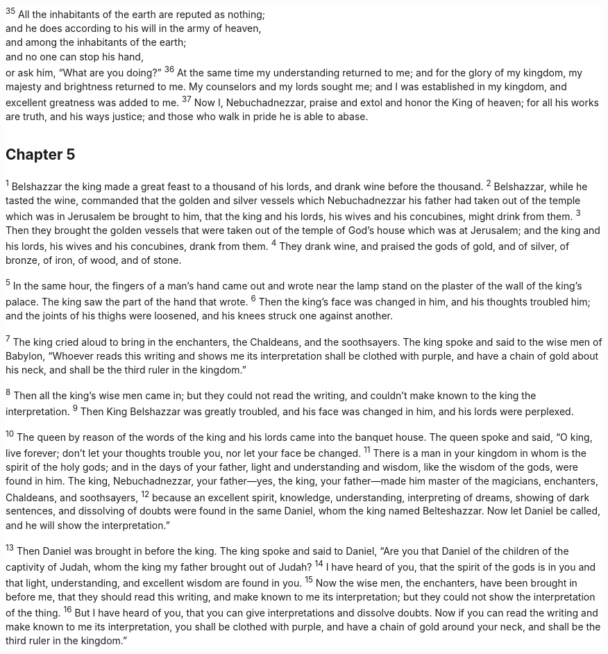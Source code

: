 <sup>35</sup> All the inhabitants of the earth are reputed as nothing; <br>and he does according to his will in the army of heaven, <br>and among the inhabitants of the earth; <br>and no one can stop his hand, <br>or ask him, “What are you doing?”
<sup>36</sup> At the same time my understanding returned to me; and for the glory of my kingdom, my majesty and brightness returned to me. My counselors and my lords sought me; and I was established in my kingdom, and excellent greatness was added to me.
<sup>37</sup> Now I, Nebuchadnezzar, praise and extol and honor the King of heaven; for all his works are truth, and his ways justice; and those who walk in pride he is able to abase.
## Chapter 5

<sup>1</sup> Belshazzar the king made a great feast to a thousand of his lords, and drank wine before the thousand.
<sup>2</sup> Belshazzar, while he tasted the wine, commanded that the golden and silver vessels which Nebuchadnezzar his father had taken out of the temple which was in Jerusalem be brought to him, that the king and his lords, his wives and his concubines, might drink from them.
<sup>3</sup> Then they brought the golden vessels that were taken out of the temple of God’s house which was at Jerusalem; and the king and his lords, his wives and his concubines, drank from them.
<sup>4</sup> They drank wine, and praised the gods of gold, and of silver, of bronze, of iron, of wood, and of stone.

<sup>5</sup> In the same hour, the fingers of a man’s hand came out and wrote near the lamp stand on the plaster of the wall of the king’s palace. The king saw the part of the hand that wrote.
<sup>6</sup> Then the king’s face was changed in him, and his thoughts troubled him; and the joints of his thighs were loosened, and his knees struck one against another.

<sup>7</sup> The king cried aloud to bring in the enchanters, the Chaldeans, and the soothsayers. The king spoke and said to the wise men of Babylon, “Whoever reads this writing and shows me its interpretation shall be clothed with purple, and have a chain of gold about his neck, and shall be the third ruler in the kingdom.”

<sup>8</sup> Then all the king’s wise men came in; but they could not read the writing, and couldn’t make known to the king the interpretation.
<sup>9</sup> Then King Belshazzar was greatly troubled, and his face was changed in him, and his lords were perplexed.

<sup>10</sup> The queen by reason of the words of the king and his lords came into the banquet house. The queen spoke and said, “O king, live forever; don’t let your thoughts trouble you, nor let your face be changed.
<sup>11</sup> There is a man in your kingdom in whom is the spirit of the holy gods; and in the days of your father, light and understanding and wisdom, like the wisdom of the gods, were found in him. The king, Nebuchadnezzar, your father—yes, the king, your father—made him master of the magicians, enchanters, Chaldeans, and soothsayers,
<sup>12</sup> because an excellent spirit, knowledge, understanding, interpreting of dreams, showing of dark sentences, and dissolving of doubts were found in the same Daniel, whom the king named Belteshazzar. Now let Daniel be called, and he will show the interpretation.”

<sup>13</sup> Then Daniel was brought in before the king. The king spoke and said to Daniel, “Are you that Daniel of the children of the captivity of Judah, whom the king my father brought out of Judah?
<sup>14</sup> I have heard of you, that the spirit of the gods is in you and that light, understanding, and excellent wisdom are found in you.
<sup>15</sup> Now the wise men, the enchanters, have been brought in before me, that they should read this writing, and make known to me its interpretation; but they could not show the interpretation of the thing.
<sup>16</sup> But I have heard of you, that you can give interpretations and dissolve doubts. Now if you can read the writing and make known to me its interpretation, you shall be clothed with purple, and have a chain of gold around your neck, and shall be the third ruler in the kingdom.”
